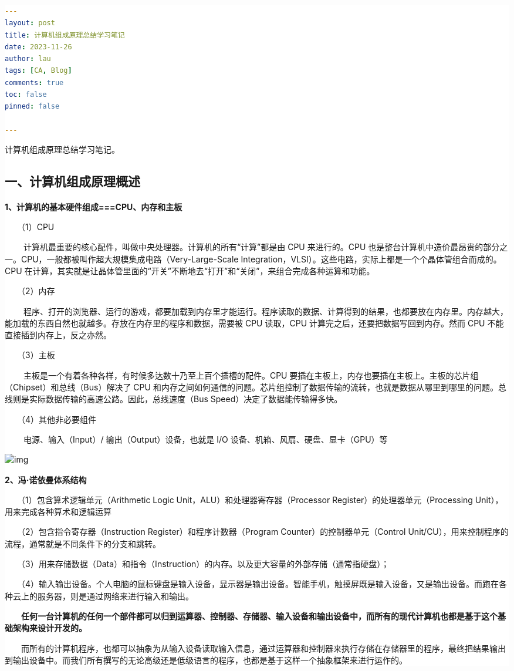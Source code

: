 ```yaml
---
layout: post
title: 计算机组成原理总结学习笔记
date: 2023-11-26
author: lau
tags: [CA, Blog]
comments: true
toc: false
pinned: false

---
```


计算机组成原理总结学习笔记。



## 一、计算机组成原理概述

**1、计算机的基本硬件组成===CPU、内存和主板**

　　（1）CPU

​    　　计算机最重要的核心配件，叫做中央处理器。计算机的所有“计算”都是由 CPU 来进行的。CPU 也是整台计算机中造价最昂贵的部分之一。CPU，一般都被叫作超大规模集成电路（Very-Large-Scale Integration，VLSI）。这些电路，实际上都是一个个晶体管组合而成的。CPU 在计算，其实就是让晶体管里面的“开关”不断地去“打开”和“关闭”，来组合完成各种运算和功能。

　　（2）内存

 　　   程序、打开的浏览器、运行的游戏，都要加载到内存里才能运行。程序读取的数据、计算得到的结果，也都要放在内存里。内存越大，能加载的东西自然也就越多。存放在内存里的程序和数据，需要被 CPU 读取，CPU 计算完之后，还要把数据写回到内存。然而 CPU 不能直接插到内存上，反之亦然。

　　（3）主板

　　    主板是一个有着各种各样，有时候多达数十乃至上百个插槽的配件。CPU 要插在主板上，内存也要插在主板上。主板的芯片组（Chipset）和总线（Bus）解决了 CPU 和内存之间如何通信的问题。芯片组控制了数据传输的流转，也就是数据从哪里到哪里的问题。总线则是实际数据传输的高速公路。因此，总线速度（Bus Speed）决定了数据能传输得多快。

　　（4）其他非必要组件

   　　 电源、输入（Input）/ 输出（Output）设备，也就是 I/O 设备、机箱、风扇、硬盘、显卡（GPU）等

![img](https://img2018.cnblogs.com/i-beta/932676/202002/932676-20200221161306488-2125290322.png)

**2、冯·诺依曼体系结构**

　　（1）包含算术逻辑单元（Arithmetic Logic Unit，ALU）和处理器寄存器（Processor Register）的处理器单元（Processing Unit），用来完成各种算术和逻辑运算

　　（2）包含指令寄存器（Instruction Register）和程序计数器（Program Counter）的控制器单元（Control Unit/CU），用来控制程序的流程，通常就是不同条件下的分支和跳转。

　　（3）用来存储数据（Data）和指令（Instruction）的内存。以及更大容量的外部存储（通常指硬盘）；

　　（4）输入输出设备。个人电脑的鼠标键盘是输入设备，显示器是输出设备。智能手机，触摸屏既是输入设备，又是输出设备。而跑在各种云上的服务器，则是通过网络来进行输入和输出。

​    　　**任何一台计算机的任何一个部件都可以归到运算器、控制器、存储器、输入设备和输出设备中，而所有的现代计算机也都是基于这个基础架构来设计开发的。**

​    　　而所有的计算机程序，也都可以抽象为从输入设备读取输入信息，通过运算器和控制器来执行存储在存储器里的程序，最终把结果输出到输出设备中。而我们所有撰写的无论高级还是低级语言的程序，也都是基于这样一个抽象框架来进行运作的。
